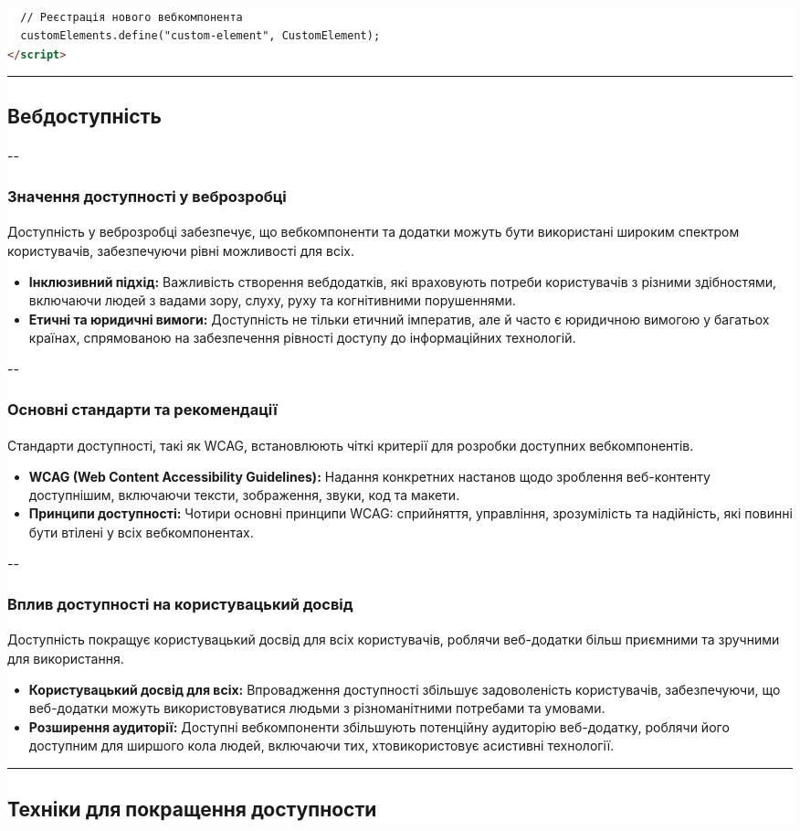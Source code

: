 ```html
  // Реєстрація нового вебкомпонента
  customElements.define("custom-element", CustomElement);
</script>
```

---

## Вебдоступність

--

### Значення доступності у веброзробці

Доступність у веброзробці забезпечує, що вебкомпоненти та додатки можуть бути використані широким спектром користувачів, забезпечуючи рівні можливості для всіх.

- **Інклюзивний підхід:**
  Важливість створення вебдодатків, які враховують потреби користувачів з різними здібностями, включаючи людей з вадами зору, слуху, руху та когнітивними порушеннями.
- **Етичні та юридичні вимоги:**
  Доступність не тільки етичний імператив, але й часто є юридичною вимогою у багатьох країнах, спрямованою на забезпечення рівності доступу до інформаційних технологій.

--

### Основні стандарти та рекомендації

Стандарти доступності, такі як WCAG, встановлюють чіткі критерії для розробки доступних вебкомпонентів.

- **WCAG (Web Content Accessibility Guidelines):**
  Надання конкретних настанов щодо зроблення веб-контенту доступнішим, включаючи тексти, зображення, звуки, код та макети.
- **Принципи доступності:**
  Чотири основні принципи WCAG: сприйняття, управління, зрозумілість та надійність, які повинні бути втілені у всіх вебкомпонентах.

--

### Вплив доступності на користувацький досвід

Доступність покращує користувацький досвід для всіх користувачів, роблячи веб-додатки більш приємними та зручними для використання.

- **Користувацький досвід для всіх:**
  Впровадження доступності збільшує задоволеність користувачів, забезпечуючи, що веб-додатки можуть використовуватися людьми з різноманітними потребами та умовами.
- **Розширення аудиторії:**
  Доступні вебкомпоненти збільшують потенційну аудиторію веб-додатку, роблячи його доступним для ширшого кола людей, включаючи тих, хтовикористовує асистивні технології.

---

## Техніки для покращення доступности
